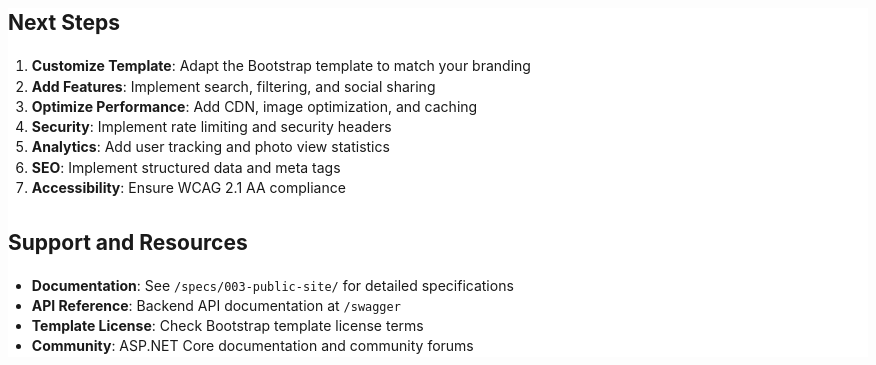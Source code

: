 ## Next Steps

1. **Customize Template**: Adapt the Bootstrap template to match your branding
2. **Add Features**: Implement search, filtering, and social sharing
3. **Optimize Performance**: Add CDN, image optimization, and caching
4. **Security**: Implement rate limiting and security headers
5. **Analytics**: Add user tracking and photo view statistics
6. **SEO**: Implement structured data and meta tags
7. **Accessibility**: Ensure WCAG 2.1 AA compliance

## Support and Resources

- **Documentation**: See `/specs/003-public-site/` for detailed specifications
- **API Reference**: Backend API documentation at `/swagger`
- **Template License**: Check Bootstrap template license terms
- **Community**: ASP.NET Core documentation and community forums